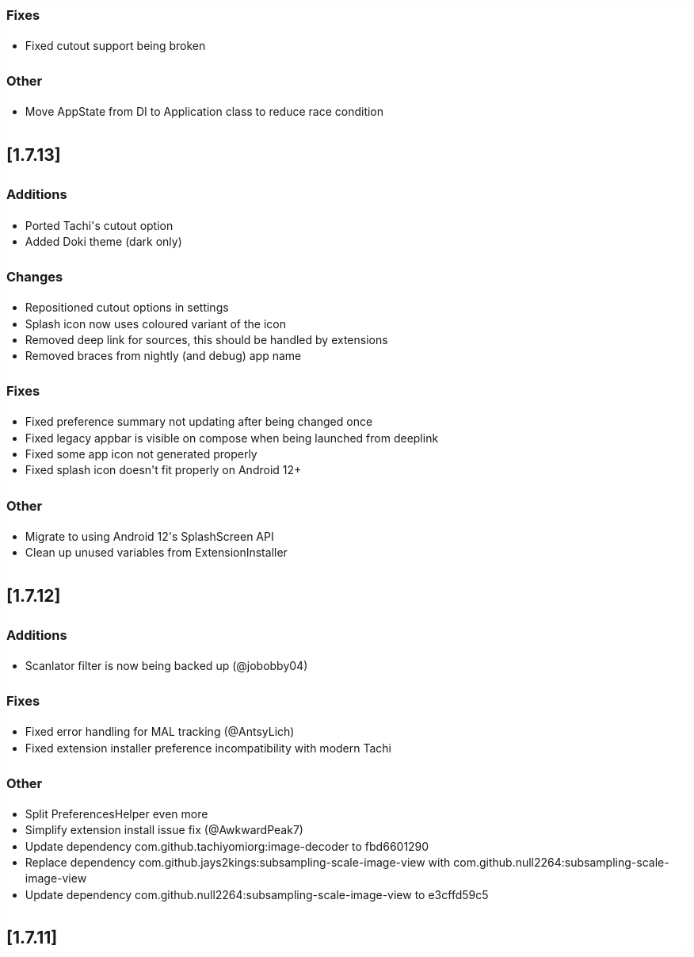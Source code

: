 ### Fixes
- Fixed cutout support being broken

### Other
- Move AppState from DI to Application class to reduce race condition

## [1.7.13]

### Additions
- Ported Tachi's cutout option
- Added Doki theme (dark only)

### Changes
- Repositioned cutout options in settings
- Splash icon now uses coloured variant of the icon
- Removed deep link for sources, this should be handled by extensions
- Removed braces from nightly (and debug) app name

### Fixes
- Fixed preference summary not updating after being changed once
- Fixed legacy appbar is visible on compose when being launched from deeplink
- Fixed some app icon not generated properly
- Fixed splash icon doesn't fit properly on Android 12+

### Other
- Migrate to using Android 12's SplashScreen API
- Clean up unused variables from ExtensionInstaller

## [1.7.12]

### Additions
- Scanlator filter is now being backed up (@jobobby04)

### Fixes
- Fixed error handling for MAL tracking (@AntsyLich)
- Fixed extension installer preference incompatibility with modern Tachi

### Other
- Split PreferencesHelper even more
- Simplify extension install issue fix (@AwkwardPeak7)
- Update dependency com.github.tachiyomiorg:image-decoder to fbd6601290
- Replace dependency com.github.jays2kings:subsampling-scale-image-view with com.github.null2264:subsampling-scale-image-view
- Update dependency com.github.null2264:subsampling-scale-image-view to e3cffd59c5

## [1.7.11]
